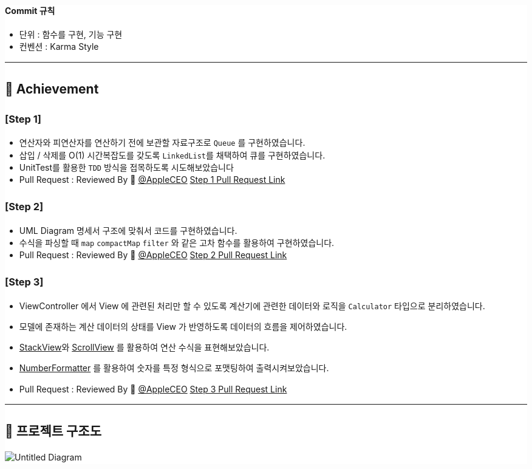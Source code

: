 #### Commit 규칙

* 단위 : 함수를 구현, 기능 구현
* 컨벤션 : Karma Style



---



## 🥳 **Achievement**



### [Step 1]

- 연산자와 피연산자를 연산하기 전에 보관할 자료구조로 `Queue` 를 구현하였습니다.
- 삽입 / 삭제를 O(1) 시간복잡도를 갖도록 `LinkedList`를 채택하여 큐를 구현하였습니다.
- UnitTest를 활용한 `TDD` 방식을 접목하도록 시도해보았습니다
- Pull Request : Reviewed By 🍎 [@AppleCEO](https://github.com/AppleCEO) [Step 1 Pull Request Link](https://github.com/yagom-academy/ios-calculator-app/pull/81)



### [Step 2]

- UML Diagram 명세서 구조에 맞춰서 코드를 구현하였습니다.
- 수식을 파싱할 때 `map` `compactMap` `filter` 와 같은 고차 함수를 활용하여 구현하였습니다.
- Pull Request : Reviewed By 🍎 [@AppleCEO](https://github.com/AppleCEO) [Step 2 Pull Request Link](https://github.com/yagom-academy/ios-calculator-app/pull/99) 



### [Step 3]

- ViewController 에서 View 에 관련된 처리만 할 수 있도록 계산기에 관련한 데이터와 로직을 `Calculator` 타입으로 분리하였습니다.

- 모델에 존재하는 계산 데이터의 상태를 View 가 반영하도록 데이터의 흐름을 제어하였습니다.

- [StackView](https://developer.apple.com/documentation/uikit/uistackview)와 [ScrollView](https://developer.apple.com/documentation/uikit/uiscrollview) 를 활용하여 연산 수식을 표현해보았습니다.

- [NumberFormatter](https://developer.apple.com/documentation/foundation/numberformatter) 를 활용하여 숫자를 특정 형식으로 포맷팅하여 출력시켜보았습니다.

- Pull Request : Reviewed By 🍎 [@AppleCEO](https://github.com/AppleCEO) [Step 3 Pull Request Link](https://github.com/yagom-academy/ios-calculator-app/pull/126)  

  

---



## 🎼 **프로젝트 구조도**



![Untitled Diagram](https://user-images.githubusercontent.com/25794814/143780895-7d3b33c8-c453-4f65-a587-c1d62e613ae8.jpg) 
